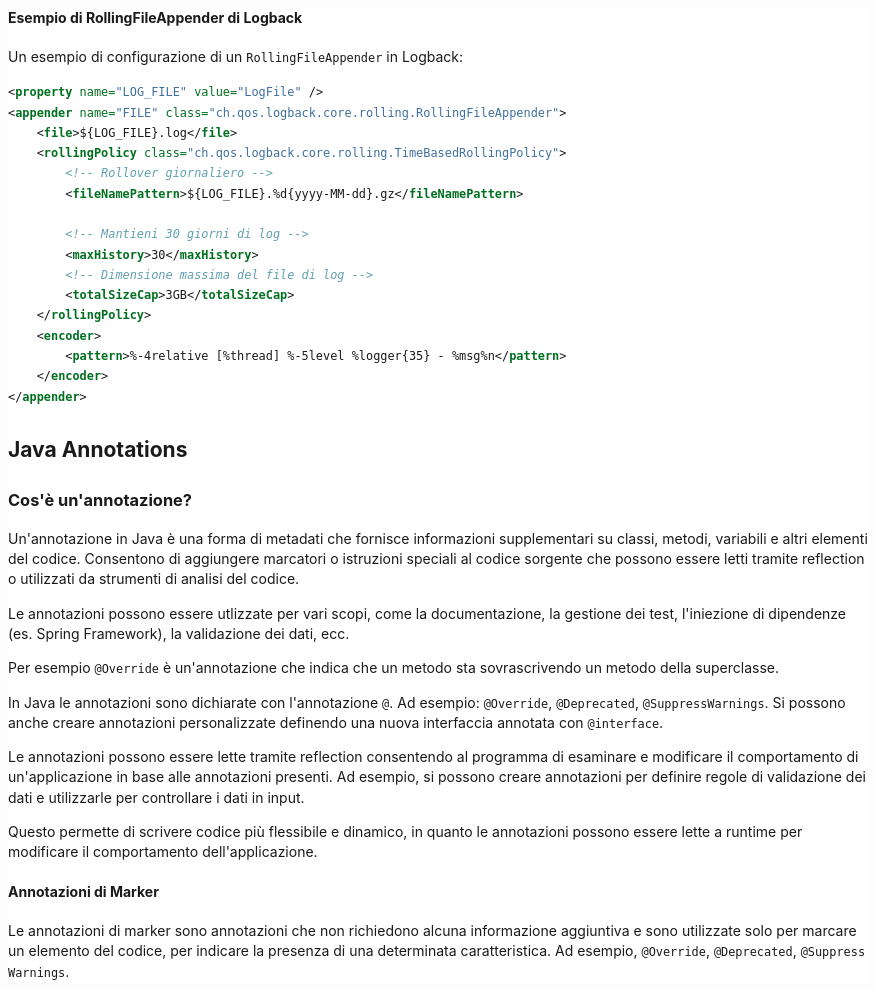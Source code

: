 #### Esempio di RollingFileAppender di Logback

Un esempio di configurazione di un `RollingFileAppender` in Logback:

``` xml
<property name="LOG_FILE" value="LogFile" />
<appender name="FILE" class="ch.qos.logback.core.rolling.RollingFileAppender">
    <file>${LOG_FILE}.log</file>
    <rollingPolicy class="ch.qos.logback.core.rolling.TimeBasedRollingPolicy">
        <!-- Rollover giornaliero -->
        <fileNamePattern>${LOG_FILE}.%d{yyyy-MM-dd}.gz</fileNamePattern>

        <!-- Mantieni 30 giorni di log -->
        <maxHistory>30</maxHistory>
        <!-- Dimensione massima del file di log -->
        <totalSizeCap>3GB</totalSizeCap>
    </rollingPolicy>
    <encoder>
        <pattern>%-4relative [%thread] %-5level %logger{35} - %msg%n</pattern>
    </encoder>
</appender>
```

## Java Annotations

### Cos'è un'annotazione?

Un'annotazione in Java è una forma di metadati che fornisce informazioni supplementari su classi, metodi, variabili e altri elementi del codice. Consentono di aggiungere marcatori o istruzioni speciali al codice sorgente che possono essere letti tramite reflection o utilizzati da strumenti di analisi del codice.

Le annotazioni possono essere utlizzate per vari scopi, come la documentazione, la gestione dei test, l'iniezione di dipendenze (es. Spring Framework), la validazione dei dati, ecc.

Per esempio `@Override` è un'annotazione che indica che un metodo sta sovrascrivendo un metodo della superclasse.

In Java le annotazioni sono dichiarate con l'annotazione `@`. Ad esempio: `@Override`, `@Deprecated`, `@SuppressWarnings`. Si possono anche creare annotazioni personalizzate definendo una nuova interfaccia annotata con `@interface`.

Le annotazioni possono essere lette tramite reflection consentendo al programma di esaminare e modificare il comportamento di un'applicazione in base alle annotazioni presenti. Ad esempio, si possono creare annotazioni per definire regole di validazione dei dati e utilizzarle per controllare i dati in input.

Questo permette di scrivere codice più flessibile e dinamico, in quanto le annotazioni possono essere lette a runtime per modificare il comportamento dell'applicazione.

#### Annotazioni di Marker

Le annotazioni di marker sono annotazioni che non richiedono alcuna informazione aggiuntiva e sono utilizzate solo per marcare un elemento del codice, per indicare la presenza di una determinata caratteristica. Ad esempio, `@Override`, `@Deprecated`, `@SuppressWarnings`.
